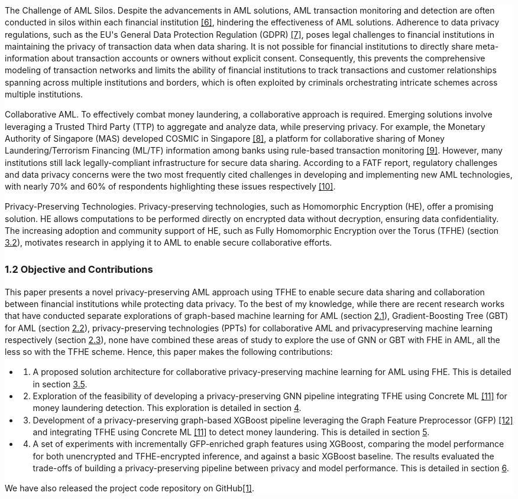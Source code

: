 The Challenge of AML Silos. Despite the advancements in AML solutions, AML transaction monitoring and detection are often conducted in silos within each financial institution [[6]](#ref-6), hindering the effectiveness of AML solutions. Adherence to data privacy regulations, such as the EU's General Data Protection Regulation (GDPR) [[7]](#ref-7), poses legal challenges to financial institutions in maintaining the privacy of transaction data when data sharing. It is not possible for financial institutions to directly share meta-information about transaction accounts or owners without explicit consent. Consequently, this prevents the comprehensive modeling of transaction networks and limits the ability of financial institutions to track transactions and customer relationships spanning across multiple institutions and borders, which is often exploited by criminals orchestrating intricate schemes across multiple institutions.

Collaborative AML. To effectively combat money laundering, a collaborative approach is required. Emerging solutions involve leveraging a Trusted Third Party (TTP) to aggregate and analyze data, while preserving privacy. For example, the Monetary Authority of Singapore (MAS) developed COSMIC in Singapore [[8]](#ref-8), a platform for collaborative sharing of Money Laundering/Terrorism Financing (ML/TF) information among banks using rule-based transaction monitoring [[9]](#ref-9). However, many institutions still lack legally-compliant infrastructure for secure data sharing. According to a FATF report, regulatory challenges and data privacy concerns were the two most frequently cited challenges in developing and implementing new AML technologies, with nearly 70% and 60% of respondents highlighting these issues respectively [[10]](#ref-10).

Privacy-Preserving Technologies. Privacy-preserving technologies, such as Homomorphic Encryption (HE), offer a promising solution. HE allows computations to be performed directly on encrypted data without decryption, ensuring data confidentiality. The increasing adoption and community support of HE, such as Fully Homomorphic Encryption over the Torus (TFHE) (section [3.2](#ref-3-2)), motivates research in applying it to AML to enable secure collaborative efforts.

### 1.2 Objective and Contributions

This paper presents a novel privacy-preserving AML approach using TFHE to enable secure data sharing and collaboration between financial institutions while protecting data privacy. To the best of my knowledge, while there are recent research works that have conducted separate explorations of graph-based machine learning for AML (section [2.1](#ref-2-1)), Gradient-Boosting Tree (GBT) for AML (section [2.2](#ref-2-2)), privacy-preserving technologies (PPTs) for collaborative AML and privacypreserving machine learning respectively (section [2.3](#ref-2-3)), none have combined these areas of study to explore the use of GNN or GBT with FHE in AML, all the less so with the TFHE scheme. Hence, this paper makes the following contributions:

- 1. A proposed solution architecture for collaborative privacy-preserving machine learning for AML using FHE. This is detailed in section [3.5](#ref-3-5).
- 2. Exploration of the feasibility of developing a privacy-preserving GNN pipeline integrating TFHE using Concrete ML [[11]](#ref-11) for money laundering detection. This exploration is detailed in section [4](#ref-4).
- 3. Development of a privacy-preserving graph-based XGBoost pipeline leveraging the Graph Feature Preprocessor (GFP) [[12]](#ref-12) and integrating TFHE using Concrete ML [[11]](#ref-11) to detect money laundering. This is detailed in section [5](#ref-5).
- 4. A set of experiments with incrementally GFP-enriched graph features using XGBoost, comparing the model performance for both unencrypted and TFHE-encrypted inference, and against a basic XGBoost baseline. The results evaluated the trade-offs of building a privacy-preserving pipeline between privacy and model performance. This is detailed in section [6](#ref-6).

We have also released the project code repository on GitHub[[1]](#ref-2-4).
